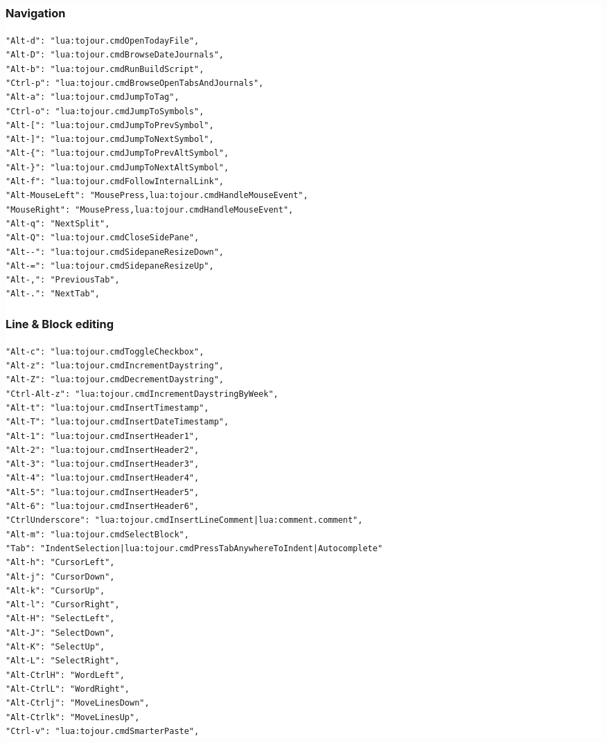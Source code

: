 ### Navigation
```
"Alt-d": "lua:tojour.cmdOpenTodayFile",
"Alt-D": "lua:tojour.cmdBrowseDateJournals",
"Alt-b": "lua:tojour.cmdRunBuildScript",
"Ctrl-p": "lua:tojour.cmdBrowseOpenTabsAndJournals",
"Alt-a": "lua:tojour.cmdJumpToTag",
"Ctrl-o": "lua:tojour.cmdJumpToSymbols",
"Alt-[": "lua:tojour.cmdJumpToPrevSymbol",
"Alt-]": "lua:tojour.cmdJumpToNextSymbol",
"Alt-{": "lua:tojour.cmdJumpToPrevAltSymbol",
"Alt-}": "lua:tojour.cmdJumpToNextAltSymbol",
"Alt-f": "lua:tojour.cmdFollowInternalLink",
"Alt-MouseLeft": "MousePress,lua:tojour.cmdHandleMouseEvent",
"MouseRight": "MousePress,lua:tojour.cmdHandleMouseEvent",
"Alt-q": "NextSplit",
"Alt-Q": "lua:tojour.cmdCloseSidePane",
"Alt--": "lua:tojour.cmdSidepaneResizeDown",
"Alt-=": "lua:tojour.cmdSidepaneResizeUp",
"Alt-,": "PreviousTab",
"Alt-.": "NextTab",
```

### Line & Block editing
```
"Alt-c": "lua:tojour.cmdToggleCheckbox",
"Alt-z": "lua:tojour.cmdIncrementDaystring",
"Alt-Z": "lua:tojour.cmdDecrementDaystring",
"Ctrl-Alt-z": "lua:tojour.cmdIncrementDaystringByWeek",
"Alt-t": "lua:tojour.cmdInsertTimestamp",
"Alt-T": "lua:tojour.cmdInsertDateTimestamp",
"Alt-1": "lua:tojour.cmdInsertHeader1",
"Alt-2": "lua:tojour.cmdInsertHeader2",
"Alt-3": "lua:tojour.cmdInsertHeader3",
"Alt-4": "lua:tojour.cmdInsertHeader4",
"Alt-5": "lua:tojour.cmdInsertHeader5",
"Alt-6": "lua:tojour.cmdInsertHeader6",
"CtrlUnderscore": "lua:tojour.cmdInsertLineComment|lua:comment.comment",
"Alt-m": "lua:tojour.cmdSelectBlock",
"Tab": "IndentSelection|lua:tojour.cmdPressTabAnywhereToIndent|Autocomplete"
"Alt-h": "CursorLeft",
"Alt-j": "CursorDown",
"Alt-k": "CursorUp",
"Alt-l": "CursorRight",
"Alt-H": "SelectLeft",
"Alt-J": "SelectDown",
"Alt-K": "SelectUp",
"Alt-L": "SelectRight",
"Alt-CtrlH": "WordLeft",
"Alt-CtrlL": "WordRight",
"Alt-Ctrlj": "MoveLinesDown",
"Alt-Ctrlk": "MoveLinesUp",
"Ctrl-v": "lua:tojour.cmdSmarterPaste",
```
